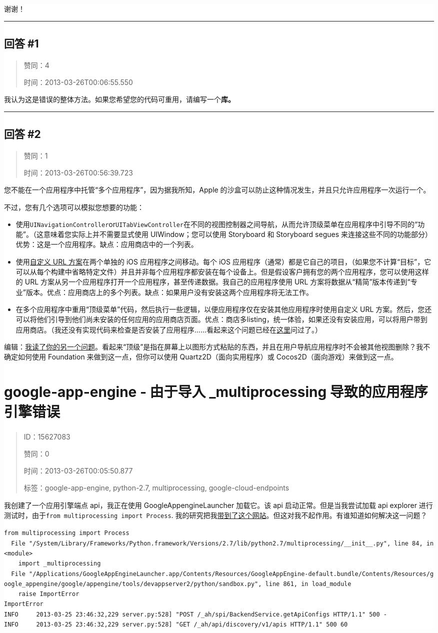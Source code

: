 谢谢！

* * *

## 回答 #1

> 赞同：4
> 
> 时间：2013-03-26T00:06:55.550

我认为这是错误的整体方法。如果您希望您的代码可重用，请编写一个**库。**

* * *

## 回答 #2

> 赞同：1
> 
> 时间：2013-03-26T00:56:39.723

您不能在一个应用程序中托管“多个应用程序”，因为据我所知，Apple 的沙盒可以防止这种情况发生，并且只允许应用程序一次运行一个。

不过，您有几个选项可以模拟您想要的功能：

*   使用`UINavigationController`or`UITabViewController`在不同的视图控制器之间导航，从而允许顶级菜单在应用程序中引导不同的“功能”。（这意味着您实际上并不需要显式使用 UIWindow；您可以使用 Storyboard 和 Storyboard segues 来连接这些不同的功能部分） 优势：这是一个应用程序。缺点：应用商店中的一个列表。

*   使用[自定义 URL 方案](http://iosdevelopertips.com/cocoa/launching-your-own-application-via-a-custom-url-scheme.html)在两个单独的 iOS 应用程序之间移动。每个 iOS 应用程序（通常）都是它自己的项目，（如果您不计算“目标”，它可以从每个构建中省略特定文件）并且并非每个应用程序都安装在每个设备上。但是假设客户拥有您的两个应用程序，您可以使用这样的 URL 方案从另一个应用程序打开一个应用程序，甚至传递数据。我自己的应用程序使用 URL 方案将数据从“精简”版本传递到“专业”版本。优点：应用商店上的多个列表。缺点：如果用户没有安装这两个应用程序将无法工作。

*   在多个应用程序中重用“顶级菜单”代码，然后执行一些逻辑，以便应用程序仅在安装其他应用程序时使用自定义 URL 方案。然后，您还可以将他们引导到他们尚未安装的任何应用的应用商店页面。优点：商店多listing，统一体验，如果还没有安装应用，可以将用户带到应用商店。（我还没有实现代码来检查是否安装了应用程序......看起来这个问题已经在[这里](https://stackoverflow.com/questions/5746289/determine-if-an-app-exists-and-launch-that-app-on-ios)问过了。）

编辑：[我读了你的另一个问题](https://stackoverflow.com/questions/15627547/running-a-plugin-on-an-ios-app?utm_source=twitterfeed&utm_medium=twitter)。看起来“顶级”是指在屏幕上以图形方式粘贴的东西，并且在用户导航应用程序时不会被其他视图删除？我不确定如何使用 Foundation 来做到这一点，但你可以使用 Quartz2D（面向实用程序）或 Cocos2D（面向游戏）来做到这一点。

# google-app-engine - 由于导入 _multiprocessing 导致的应用程序引擎错误

> ID：15627083
> 
> 赞同：0
> 
> 时间：2013-03-26T00:05:50.877
> 
> 标签：google-app-engine, python-2.7, multiprocessing, google-cloud-endpoints

我创建了一个应用引擎端点 api，我正在使用 GoogleAppengineLauncher 加载它。该 api 启动正常。但是当我尝试加载 api explorer 进行测试时，由于`from multiprocessing import Process`. 我的研究把我[带到了这个网站](http://www.alishabdar.com/2009/09/26/fixing-the-multiprocessing-error-while-developing-for-appengine/)。但这对我不起作用。有谁知道如何解决这一问题？

```
from multiprocessing import Process
  File "/System/Library/Frameworks/Python.framework/Versions/2.7/lib/python2.7/multiprocessing/__init__.py", line 84, in <module>
    import _multiprocessing
  File "/Applications/GoogleAppEngineLauncher.app/Contents/Resources/GoogleAppEngine-default.bundle/Contents/Resources/google_appengine/google/appengine/tools/devappserver2/python/sandbox.py", line 861, in load_module
    raise ImportError
ImportError
INFO     2013-03-25 23:46:32,229 server.py:528] "POST /_ah/spi/BackendService.getApiConfigs HTTP/1.1" 500 -
INFO     2013-03-25 23:46:32,229 server.py:528] "GET /_ah/api/discovery/v1/apis HTTP/1.1" 500 60 
```